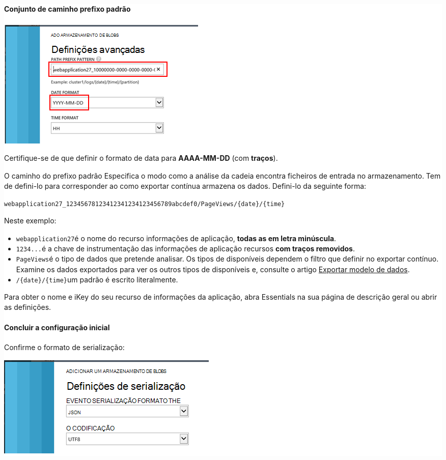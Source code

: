#### <a name="set-path-prefix-pattern"></a>Conjunto de caminho prefixo padrão 

![](./media/app-insights-code-sample-export-sql-stream-analytics/47-sa-wizard3.png)

Certifique-se de que definir o formato de data para **AAAA-MM-DD** (com **traços**).

O caminho do prefixo padrão Especifica o modo como a análise da cadeia encontra ficheiros de entrada no armazenamento. Tem de defini-lo para corresponder ao como exportar contínua armazena os dados. Defini-lo da seguinte forma:

    webapplication27_12345678123412341234123456789abcdef0/PageViews/{date}/{time}

Neste exemplo:

* `webapplication27`é o nome do recurso informações de aplicação, **todas as em letra minúscula**. 
* `1234...`é a chave de instrumentação das informações de aplicação recursos **com traços removidos**. 
* `PageViews`é o tipo de dados que pretende analisar. Os tipos de disponíveis dependem o filtro que definir no exportar contínuo. Examine os dados exportados para ver os outros tipos de disponíveis e, consulte o artigo [Exportar modelo de dados](app-insights-export-data-model.md).
* `/{date}/{time}`um padrão é escrito literalmente.

Para obter o nome e iKey do seu recurso de informações da aplicação, abra Essentials na sua página de descrição geral ou abrir as definições.

#### <a name="finish-initial-setup"></a>Concluir a configuração inicial

Confirme o formato de serialização:

![Confirmar e feche o Assistente](./media/app-insights-code-sample-export-sql-stream-analytics/48-sa-wizard4.png)
